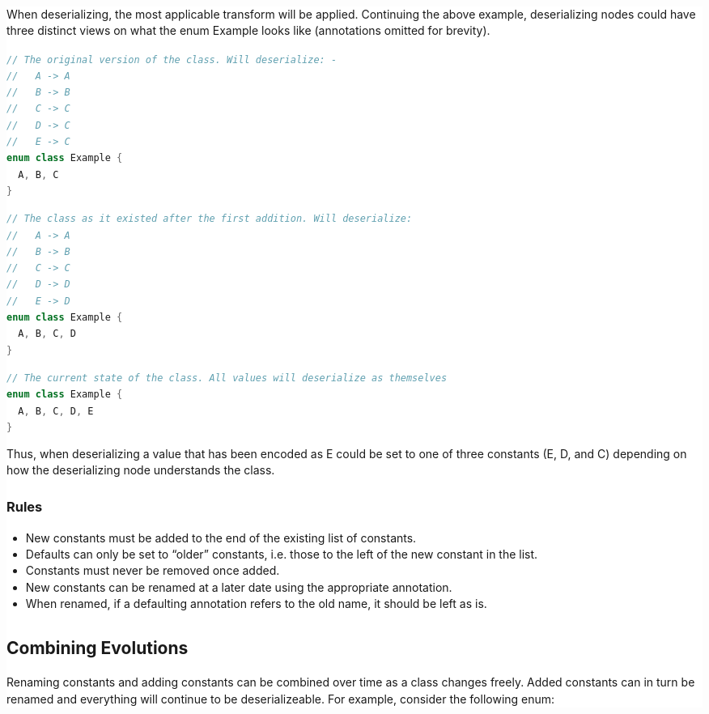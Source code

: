 When deserializing, the most applicable transform will be applied. Continuing the above example, deserializing
nodes could have three distinct views on what the enum Example looks like (annotations omitted for brevity).

```kotlin
// The original version of the class. Will deserialize: -
//   A -> A
//   B -> B
//   C -> C
//   D -> C
//   E -> C
enum class Example {
  A, B, C
}
```

```kotlin
// The class as it existed after the first addition. Will deserialize:
//   A -> A
//   B -> B
//   C -> C
//   D -> D
//   E -> D
enum class Example {
  A, B, C, D
}
```

```kotlin
// The current state of the class. All values will deserialize as themselves
enum class Example {
  A, B, C, D, E
}
```

Thus, when deserializing a value that has been encoded as E could be set to one of three constants (E, D, and C)
depending on how the deserializing node understands the class.

### Rules

* New constants must be added to the end of the existing list of constants.
* Defaults can only be set to “older” constants, i.e. those to the left of the new constant in the list.
* Constants must never be removed once added.
* New constants can be renamed at a later date using the appropriate annotation.
* When renamed, if a defaulting annotation refers to the old name, it should be left as is.

## Combining Evolutions

Renaming constants and adding constants can be combined over time as a class changes freely. Added constants can
in turn be renamed and everything will continue to be deserializeable. For example, consider the following enum:
